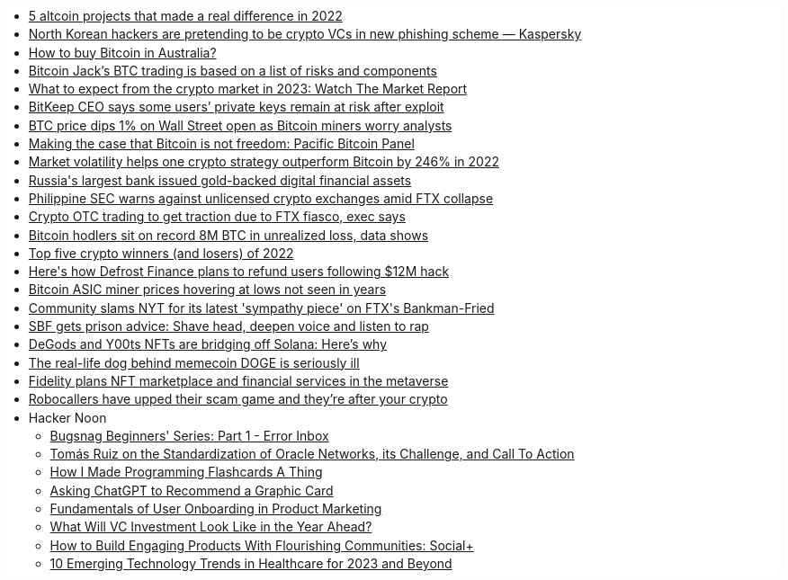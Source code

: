   - [5 altcoin projects that made a real difference in 2022](https://cointelegraph.com/news/5-altcoin-projects-that-made-a-real-difference-in-2022)
  - [North Korean hackers are pretending to be crypto VCs in new phishing scheme — Kaspersky](https://cointelegraph.com/news/north-korean-hackers-are-pretending-to-be-crypto-vcs-in-new-phishing-scheme-kaspersky)
  - [How to buy Bitcoin in Australia?](https://cointelegraph.com/news/how-to-buy-bitcoin-in-australia)
  - [Bitcoin Jack’s BTC trading is based on a list of risks and components](https://cointelegraph.com/news/bitcoin-jack-s-btc-trading-is-based-on-a-list-of-risks-and-components)
  - [What to expect from the crypto market in 2023: Watch The Market Report](https://cointelegraph.com/news/what-to-expect-from-the-crypto-market-in-2023-watch-the-market-report)
  - [BitKeep CEO says some users’ private keys remain at risk after exploit](https://cointelegraph.com/news/bitkeep-ceo-says-some-users-private-keys-remain-at-risk-after-exploit)
  - [BTC price dips 1% on Wall Street open as Bitcoin miners worry analysts](https://cointelegraph.com/news/btc-price-dips-1-on-wall-street-open-as-bitcoin-miners-worry-analysts)
  - [Making the case that Bitcoin is not freedom: Pacific Bitcoin Panel](https://cointelegraph.com/news/making-the-case-that-bitcoin-is-not-freedom-pacific-bitcoin-panel)
  - [Market volatility helps one crypto strategy outperform Bitcoin by 246% in 2022](https://cointelegraph.com/news/market-volatility-helps-one-crypto-strategy-outperform-bitcoin-by-246-in-2022)
  - [Russia's largest bank issued gold-backed digital financial assets](https://cointelegraph.com/news/russia-s-largest-bank-issued-gold-backed-digital-financial-assets)
  - [Philippine SEC warns against unlicensed crypto exchanges amid FTX collapse](https://cointelegraph.com/news/philippine-sec-warns-against-unlicensed-crypto-exchanges-amid-ftx-collapse)
  - [Crypto OTC trading to get traction due to FTX fiasco, exec says](https://cointelegraph.com/news/crypto-otc-trading-to-get-traction-due-to-ftx-fiasco-exec-says)
  - [Bitcoin hodlers sit on record 8M BTC in unrealized loss, data shows](https://cointelegraph.com/news/bitcoin-hodlers-sit-on-record-8m-btc-in-unrealized-loss-data-shows)
  - [Top five crypto winners (and losers) of 2022](https://cointelegraph.com/news/top-five-crypto-winners-and-losers-of-2022)
  - [Here's how Defrost Finance plans to refund users following $12M hack](https://cointelegraph.com/news/here-s-how-defrost-finance-plans-to-refund-users-following-12m-hack)
  - [Bitcoin ASIC miner prices hovering at lows not seen in years](https://cointelegraph.com/news/bitcoin-asic-miner-prices-hovering-at-lows-not-seen-in-years)
  - [Community slams NYT for its latest 'sympathy piece' on FTX's Bankman-Fried](https://cointelegraph.com/news/community-slams-nyt-for-its-latest-sympathy-piece-on-ftx-s-bankman-fried)
  - [SBF gets prison advice: Shave head, deepen voice and listen to rap](https://cointelegraph.com/news/sbf-gets-prison-advice-shave-head-deepen-voice-and-listen-to-rap)
  - [DeGods and Y00ts NFTs are bridging off Solana: Here’s why](https://cointelegraph.com/news/degods-and-y00ts-nfts-are-bridging-off-solana-here-s-why)
  - [The real-life dog behind memecoin DOGE is seriously ill](https://cointelegraph.com/news/the-real-life-dog-behind-memecoin-doge-is-seriously-ill)
  - [Fidelity plans NFT marketplace and financial services in the metaverse](https://cointelegraph.com/news/fidelity-plans-nft-marketplace-and-financial-services-in-the-metaverse)
  - [Robocallers have upped their scam game and they’re after your crypto](https://cointelegraph.com/news/robocallers-have-upped-their-scam-game-and-they-re-after-your-crypto)
- Hacker Noon
  - [Bugsnag Beginners' Series: Part 1 - Error Inbox](https://hackernoon.com/bugsnag-beginners-series-part-1-error-inbox?source=rss)
  - [Tomás Ruiz on the Standardization of Oracle Networks, its Challenge, and Call To Action](https://hackernoon.com/tomas-ruiz-on-the-standardization-of-oracle-networks-its-challenge-and-call-to-action?source=rss)
  - [How I Made Programming Flashcards A Thing](https://hackernoon.com/how-i-made-programming-flashcards-a-thing?source=rss)
  - [Asking ChatGPT to Recommend a Graphic Card](https://hackernoon.com/asking-chatgpt-to-recommend-a-graphic-card?source=rss)
  - [Fundamentals of User Onboarding in Product Marketing](https://hackernoon.com/fundamentals-of-user-onboarding-in-product-marketing?source=rss)
  - [What Will VC Investment Look Like in the Year Ahead?](https://hackernoon.com/what-will-vc-investment-look-like-in-the-year-ahead?source=rss)
  - [How to Build Engaging Products With Flourishing Communities: Social+](https://hackernoon.com/how-to-build-engaging-products-with-flourishing-communities-social?source=rss)
  - [10 Emerging Technology Trends in Healthcare for 2023 and Beyond](https://hackernoon.com/10-emerging-technology-trends-in-healthcare-for-2023-and-beyond?source=rss)